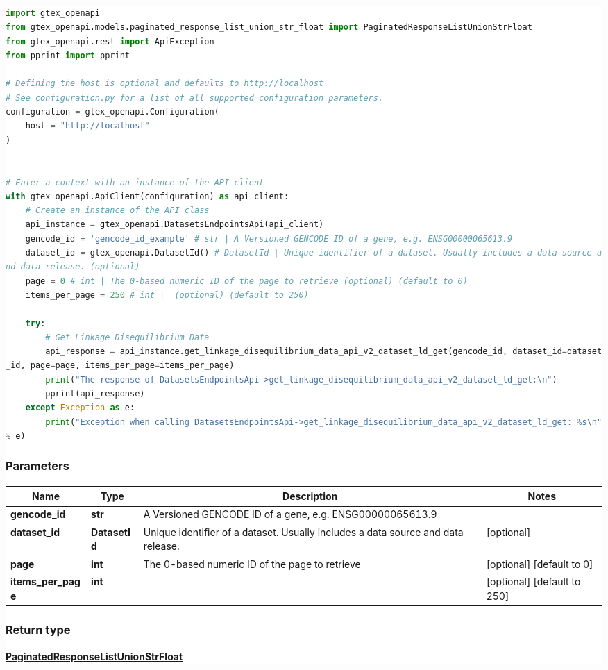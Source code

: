 
```python
import gtex_openapi
from gtex_openapi.models.paginated_response_list_union_str_float import PaginatedResponseListUnionStrFloat
from gtex_openapi.rest import ApiException
from pprint import pprint

# Defining the host is optional and defaults to http://localhost
# See configuration.py for a list of all supported configuration parameters.
configuration = gtex_openapi.Configuration(
    host = "http://localhost"
)


# Enter a context with an instance of the API client
with gtex_openapi.ApiClient(configuration) as api_client:
    # Create an instance of the API class
    api_instance = gtex_openapi.DatasetsEndpointsApi(api_client)
    gencode_id = 'gencode_id_example' # str | A Versioned GENCODE ID of a gene, e.g. ENSG00000065613.9
    dataset_id = gtex_openapi.DatasetId() # DatasetId | Unique identifier of a dataset. Usually includes a data source and data release. (optional)
    page = 0 # int | The 0-based numeric ID of the page to retrieve (optional) (default to 0)
    items_per_page = 250 # int |  (optional) (default to 250)

    try:
        # Get Linkage Disequilibrium Data
        api_response = api_instance.get_linkage_disequilibrium_data_api_v2_dataset_ld_get(gencode_id, dataset_id=dataset_id, page=page, items_per_page=items_per_page)
        print("The response of DatasetsEndpointsApi->get_linkage_disequilibrium_data_api_v2_dataset_ld_get:\n")
        pprint(api_response)
    except Exception as e:
        print("Exception when calling DatasetsEndpointsApi->get_linkage_disequilibrium_data_api_v2_dataset_ld_get: %s\n" % e)
```



### Parameters


Name | Type | Description  | Notes
------------- | ------------- | ------------- | -------------
 **gencode_id** | **str**| A Versioned GENCODE ID of a gene, e.g. ENSG00000065613.9 | 
 **dataset_id** | [**DatasetId**](.md)| Unique identifier of a dataset. Usually includes a data source and data release. | [optional] 
 **page** | **int**| The 0-based numeric ID of the page to retrieve | [optional] [default to 0]
 **items_per_page** | **int**|  | [optional] [default to 250]

### Return type

[**PaginatedResponseListUnionStrFloat**](PaginatedResponseListUnionStrFloat.md)
